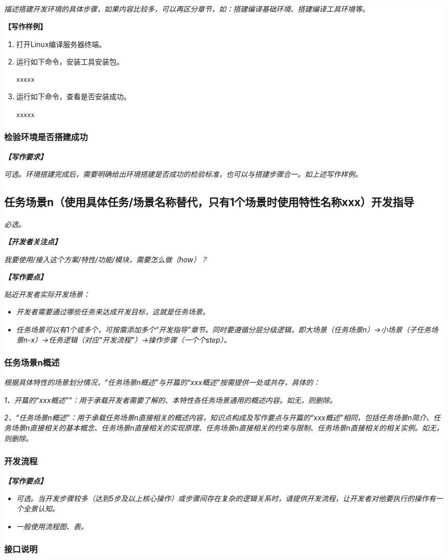 _描述搭建开发环境的具体步骤，如果内容比较多，可以再区分章节，如：搭建编译基础环境、搭建编译工具环境等。_

**【写作样例】**

1. 打开Linux编译服务器终端。

2. 运行如下命令，安装工具安装包。
   
   ```
   xxxxx
   ```

3. 运行如下命令，查看是否安装成功。
   
   ```
   xxxxx
   ```


### 检验环境是否搭建成功

**_【写作要求】_**

_可选。环境搭建完成后，需要明确给出环境搭建是否成功的检验标准，也可以与搭建步骤合一。如上述写作样例。_


## 任务场景n（使用具体任务/场景名称替代，只有1个场景时使用特性名称xxx）开发指导

_必选。_

_**【开发者关注点】**_

_我要使用/接入这个方案/特性/功能/模块，需要怎么做（how）？_

_**【写作要点】**_

_贴近开发者实际开发场景：_

- _开发者需要通过哪些任务来达成开发目标，这就是任务场景。_

- _任务场景可以有1个或多个，可按需添加多个“开发指导”章节。同时要遵循分层分级逻辑，即大场景（任务场景n）-&gt;小场景（子任务场景n-x）-&gt;任务逻辑（对应“开发流程”）-&gt;操作步骤（一个个step）。_

### 任务场景n概述

_根据具体特性的场景划分情况，“任务场景n概述”与开篇的“xxx概述”按需提供一处或共存，具体的：_

_1、开篇的“xxx概述”"：用于承载开发者需要了解的、本特性各任务场景通用的概述内容。如无，则删除。_

_2、“任务场景n概述”：用于承载任务场景n直接相关的概述内容，知识点构成及写作要点与开篇的“xxx概述”相同，包括任务场景n简介、任务场景n直接相关的基本概念、任务场景n直接相关的实现原理、任务场景n直接相关的约束与限制、任务场景n直接相关的相关实例。如无，则删除。_

### 开发流程

**_【写作要点】_**

- _可选。当开发步骤较多（达到5步及以上核心操作）或步骤间存在复杂的逻辑关系时，请提供开发流程，让开发者对他要执行的操作有一个全景认知。_

- _一般使用流程图、表。_


### 接口说明
